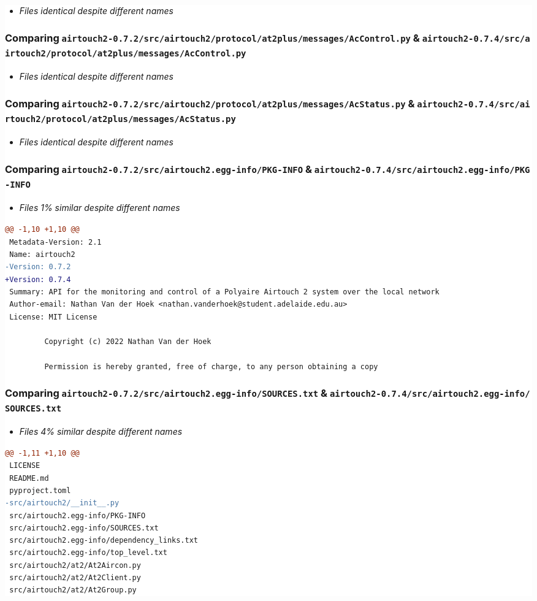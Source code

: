  * *Files identical despite different names*

### Comparing `airtouch2-0.7.2/src/airtouch2/protocol/at2plus/messages/AcControl.py` & `airtouch2-0.7.4/src/airtouch2/protocol/at2plus/messages/AcControl.py`

 * *Files identical despite different names*

### Comparing `airtouch2-0.7.2/src/airtouch2/protocol/at2plus/messages/AcStatus.py` & `airtouch2-0.7.4/src/airtouch2/protocol/at2plus/messages/AcStatus.py`

 * *Files identical despite different names*

### Comparing `airtouch2-0.7.2/src/airtouch2.egg-info/PKG-INFO` & `airtouch2-0.7.4/src/airtouch2.egg-info/PKG-INFO`

 * *Files 1% similar despite different names*

```diff
@@ -1,10 +1,10 @@
 Metadata-Version: 2.1
 Name: airtouch2
-Version: 0.7.2
+Version: 0.7.4
 Summary: API for the monitoring and control of a Polyaire Airtouch 2 system over the local network
 Author-email: Nathan Van der Hoek <nathan.vanderhoek@student.adelaide.edu.au>
 License: MIT License
         
         Copyright (c) 2022 Nathan Van der Hoek
         
         Permission is hereby granted, free of charge, to any person obtaining a copy
```

### Comparing `airtouch2-0.7.2/src/airtouch2.egg-info/SOURCES.txt` & `airtouch2-0.7.4/src/airtouch2.egg-info/SOURCES.txt`

 * *Files 4% similar despite different names*

```diff
@@ -1,11 +1,10 @@
 LICENSE
 README.md
 pyproject.toml
-src/airtouch2/__init__.py
 src/airtouch2.egg-info/PKG-INFO
 src/airtouch2.egg-info/SOURCES.txt
 src/airtouch2.egg-info/dependency_links.txt
 src/airtouch2.egg-info/top_level.txt
 src/airtouch2/at2/At2Aircon.py
 src/airtouch2/at2/At2Client.py
 src/airtouch2/at2/At2Group.py
```

